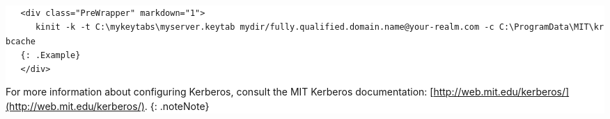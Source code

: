        <div class="PreWrapper" markdown="1">
          kinit -k -t C:\mykeytabs\myserver.keytab mydir/fully.qualified.domain.name@your-realm.com -c C:\ProgramData\MIT\krbcache
       {: .Example}
       </div>

</div>

For more information about configuring Kerberos, consult the MIT Kerberos documentation: [http://web.mit.edu/kerberos/](http://web.mit.edu/kerberos/).
{: .noteNote}

</div>
</section>
